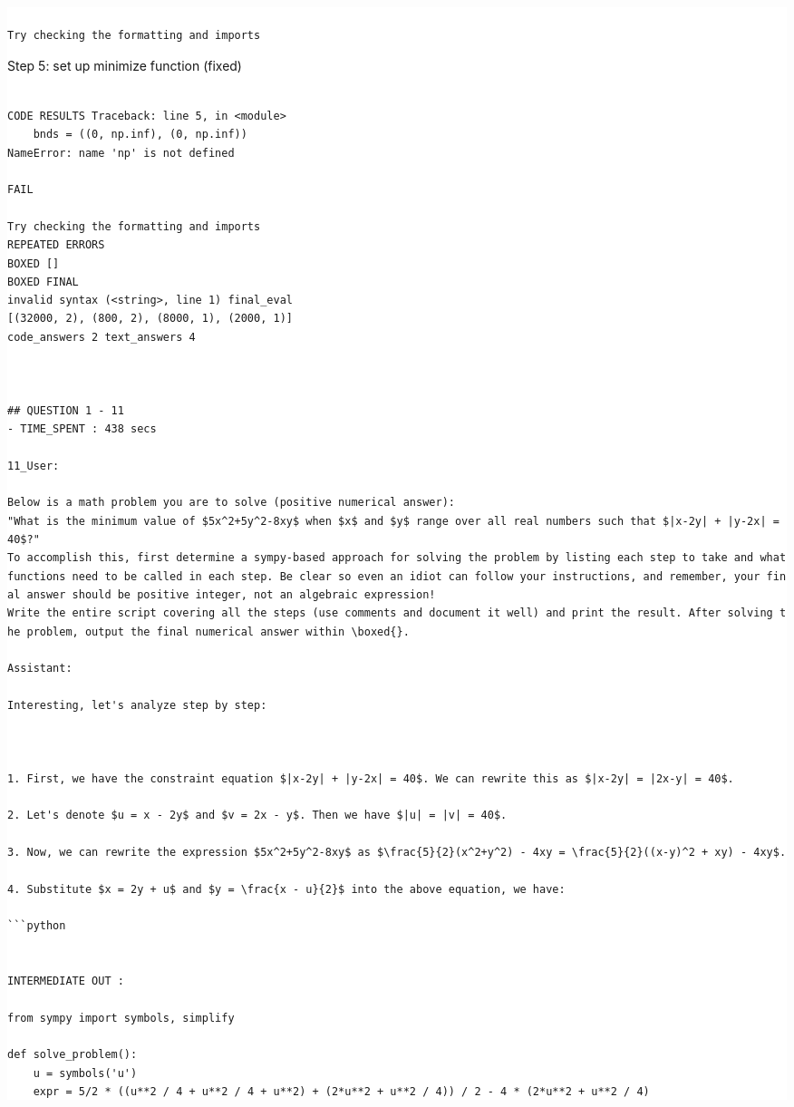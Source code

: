 ```

Try checking the formatting and imports
```

Step 5: set up minimize function (fixed)
```

CODE RESULTS Traceback: line 5, in <module>
    bnds = ((0, np.inf), (0, np.inf))
NameError: name 'np' is not defined

FAIL

Try checking the formatting and imports
REPEATED ERRORS
BOXED []
BOXED FINAL 
invalid syntax (<string>, line 1) final_eval
[(32000, 2), (800, 2), (8000, 1), (2000, 1)]
code_answers 2 text_answers 4



## QUESTION 1 - 11 
- TIME_SPENT : 438 secs

11_User:

Below is a math problem you are to solve (positive numerical answer):
"What is the minimum value of $5x^2+5y^2-8xy$ when $x$ and $y$ range over all real numbers such that $|x-2y| + |y-2x| = 40$?"
To accomplish this, first determine a sympy-based approach for solving the problem by listing each step to take and what functions need to be called in each step. Be clear so even an idiot can follow your instructions, and remember, your final answer should be positive integer, not an algebraic expression!
Write the entire script covering all the steps (use comments and document it well) and print the result. After solving the problem, output the final numerical answer within \boxed{}.

Assistant: 

Interesting, let's analyze step by step:



1. First, we have the constraint equation $|x-2y| + |y-2x| = 40$. We can rewrite this as $|x-2y| = |2x-y| = 40$.

2. Let's denote $u = x - 2y$ and $v = 2x - y$. Then we have $|u| = |v| = 40$.

3. Now, we can rewrite the expression $5x^2+5y^2-8xy$ as $\frac{5}{2}(x^2+y^2) - 4xy = \frac{5}{2}((x-y)^2 + xy) - 4xy$.

4. Substitute $x = 2y + u$ and $y = \frac{x - u}{2}$ into the above equation, we have:

```python


INTERMEDIATE OUT :

from sympy import symbols, simplify

def solve_problem():
    u = symbols('u')
    expr = 5/2 * ((u**2 / 4 + u**2 / 4 + u**2) + (2*u**2 + u**2 / 4)) / 2 - 4 * (2*u**2 + u**2 / 4)
```